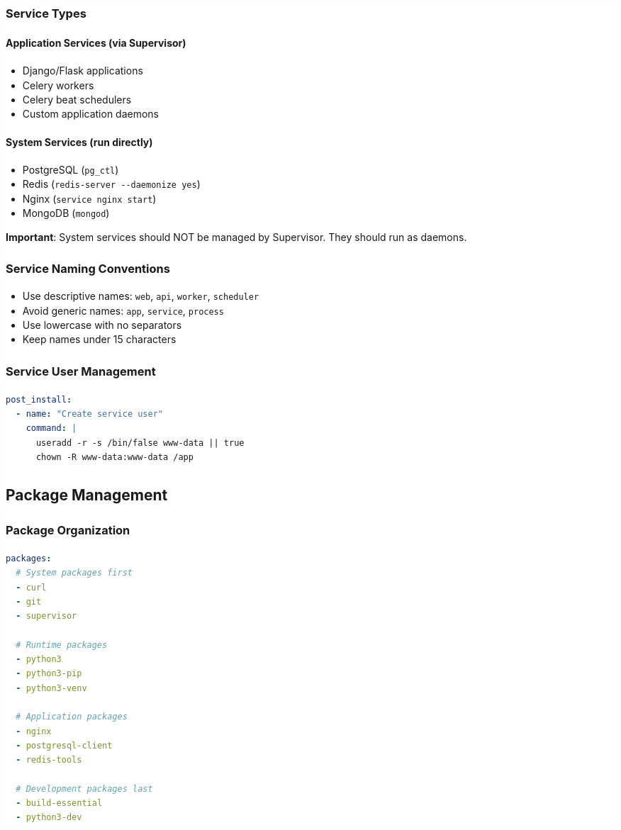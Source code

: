 ### Service Types

#### Application Services (via Supervisor)
- Django/Flask applications
- Celery workers
- Celery beat schedulers
- Custom application daemons

#### System Services (run directly)
- PostgreSQL (`pg_ctl`)
- Redis (`redis-server --daemonize yes`)
- Nginx (`service nginx start`)
- MongoDB (`mongod`)

**Important**: System services should NOT be managed by Supervisor. They should run as daemons.

### Service Naming Conventions

- Use descriptive names: `web`, `api`, `worker`, `scheduler`
- Avoid generic names: `app`, `service`, `process`
- Use lowercase with no separators
- Keep names under 15 characters

### Service User Management

```yaml
post_install:
  - name: "Create service user"
    command: |
      useradd -r -s /bin/false www-data || true
      chown -R www-data:www-data /app
```

## Package Management

### Package Organization

```yaml
packages:
  # System packages first
  - curl
  - git
  - supervisor
  
  # Runtime packages
  - python3
  - python3-pip
  - python3-venv
  
  # Application packages
  - nginx
  - postgresql-client
  - redis-tools
  
  # Development packages last
  - build-essential
  - python3-dev
```
